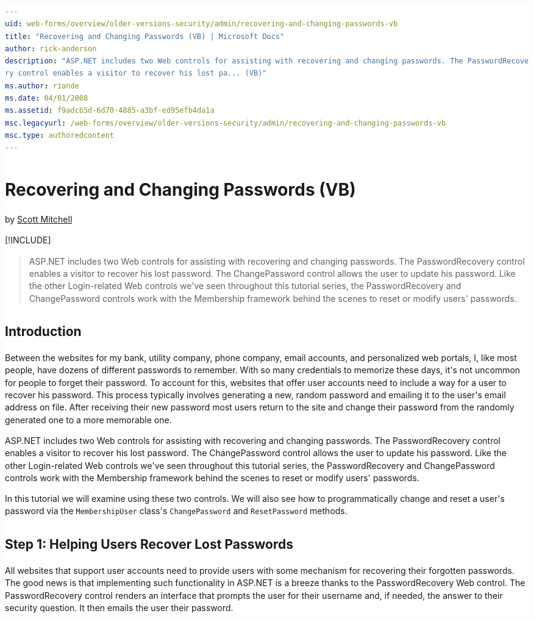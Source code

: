 ```yaml
---
uid: web-forms/overview/older-versions-security/admin/recovering-and-changing-passwords-vb
title: "Recovering and Changing Passwords (VB) | Microsoft Docs"
author: rick-anderson
description: "ASP.NET includes two Web controls for assisting with recovering and changing passwords. The PasswordRecovery control enables a visitor to recover his lost pa... (VB)"
ms.author: riande
ms.date: 04/01/2008
ms.assetid: f9adcb5d-6d70-4885-a3bf-ed95efb4da1a
msc.legacyurl: /web-forms/overview/older-versions-security/admin/recovering-and-changing-passwords-vb
msc.type: authoredcontent
---
```

# Recovering and Changing Passwords (VB)

by [Scott Mitchell](https://twitter.com/ScottOnWriting)

[!INCLUDE[](~/includes/identity/identity_replace_membership.md)]

> ASP.NET includes two Web controls for assisting with recovering and changing passwords. The PasswordRecovery control enables a visitor to recover his lost password. The ChangePassword control allows the user to update his password. Like the other Login-related Web controls we've seen throughout this tutorial series, the PasswordRecovery and ChangePassword controls work with the Membership framework behind the scenes to reset or modify users' passwords.

## Introduction

Between the websites for my bank, utility company, phone company, email accounts, and personalized web portals, I, like most people, have dozens of different passwords to remember. With so many credentials to memorize these days, it's not uncommon for people to forget their password. To account for this, websites that offer user accounts need to include a way for a user to recover his password. This process typically involves generating a new, random password and emailing it to the user's email address on file. After receiving their new password most users return to the site and change their password from the randomly generated one to a more memorable one.

ASP.NET includes two Web controls for assisting with recovering and changing passwords. The PasswordRecovery control enables a visitor to recover his lost password. The ChangePassword control allows the user to update his password. Like the other Login-related Web controls we've seen throughout this tutorial series, the PasswordRecovery and ChangePassword controls work with the Membership framework behind the scenes to reset or modify users' passwords.

In this tutorial we will examine using these two controls. We will also see how to programmatically change and reset a user's password via the `MembershipUser` class's `ChangePassword` and `ResetPassword` methods.

## Step 1: Helping Users Recover Lost Passwords

All websites that support user accounts need to provide users with some mechanism for recovering their forgotten passwords. The good news is that implementing such functionality in ASP.NET is a breeze thanks to the PasswordRecovery Web control. The PasswordRecovery control renders an interface that prompts the user for their username and, if needed, the answer to their security question. It then emails the user their password.
